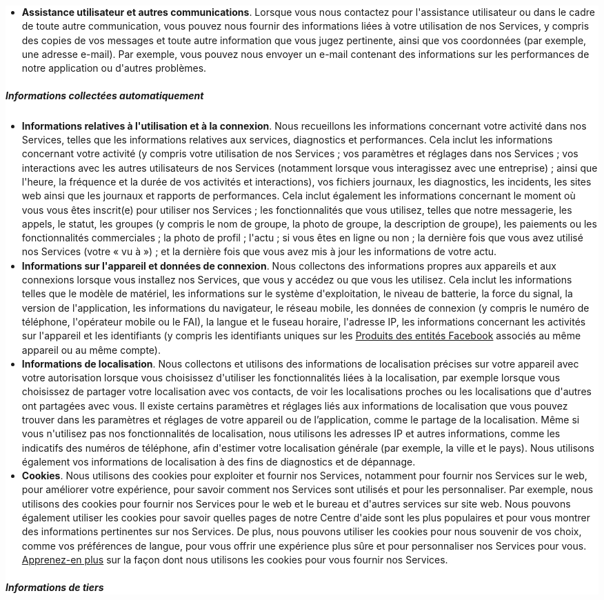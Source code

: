 *   **Assistance utilisateur et autres communications**. Lorsque vous nous contactez pour l'assistance utilisateur ou dans le cadre de toute autre communication, vous pouvez nous fournir des informations liées à votre utilisation de nos Services, y compris des copies de vos messages et toute autre information que vous jugez pertinente, ainsi que vos coordonnées (par exemple, une adresse e-mail). Par exemple, vous pouvez nous envoyer un e-mail contenant des informations sur les performances de notre application ou d'autres problèmes.

##### [](#)Informations collectées automatiquement

*   **Informations relatives à l'utilisation et à la connexion**. Nous recueillons les informations concernant votre activité dans nos Services, telles que les informations relatives aux services, diagnostics et performances. Cela inclut les informations concernant votre activité (y compris votre utilisation de nos Services ; vos paramètres et réglages dans nos Services ; vos interactions avec les autres utilisateurs de nos Services (notamment lorsque vous interagissez avec une entreprise) ; ainsi que l'heure, la fréquence et la durée de vos activités et interactions), vos fichiers journaux, les diagnostics, les incidents, les sites web ainsi que les journaux et rapports de performances. Cela inclut également les informations concernant le moment où vous vous êtes inscrit(e) pour utiliser nos Services ; les fonctionnalités que vous utilisez, telles que notre messagerie, les appels, le statut, les groupes (y compris le nom de groupe, la photo de groupe, la description de groupe), les paiements ou les fonctionnalités commerciales ; la photo de profil ; l'actu ; si vous êtes en ligne ou non ; la dernière fois que vous avez utilisé nos Services (votre « vu à ») ; et la dernière fois que vous avez mis à jour les informations de votre actu.
*   **Informations sur l'appareil et données de connexion**. Nous collectons des informations propres aux appareils et aux connexions lorsque vous installez nos Services, que vous y accédez ou que vous les utilisez. Cela inclut les informations telles que le modèle de matériel, les informations sur le système d'exploitation, le niveau de batterie, la force du signal, la version de l'application, les informations du navigateur, le réseau mobile, les données de connexion (y compris le numéro de téléphone, l'opérateur mobile ou le FAI), la langue et le fuseau horaire, l'adresse IP, les informations concernant les activités sur l'appareil et les identifiants (y compris les identifiants uniques sur les [Produits des entités Facebook](https://faq.whatsapp.com/general/security-and-privacy/the-facebook-company-products) associés au même appareil ou au même compte).
*   **Informations de localisation**. Nous collectons et utilisons des informations de localisation précises sur votre appareil avec votre autorisation lorsque vous choisissez d'utiliser les fonctionnalités liées à la localisation, par exemple lorsque vous choisissez de partager votre localisation avec vos contacts, de voir les localisations proches ou les localisations que d'autres ont partagées avec vous. Il existe certains paramètres et réglages liés aux informations de localisation que vous pouvez trouver dans les paramètres et réglages de votre appareil ou de l’application, comme le partage de la localisation. Même si vous n'utilisez pas nos fonctionnalités de localisation, nous utilisons les adresses IP et autres informations, comme les indicatifs des numéros de téléphone, afin d'estimer votre localisation générale (par exemple, la ville et le pays). Nous utilisons également vos informations de localisation à des fins de diagnostics et de dépannage.
*   **Cookies**. Nous utilisons des cookies pour exploiter et fournir nos Services, notamment pour fournir nos Services sur le web, pour améliorer votre expérience, pour savoir comment nos Services sont utilisés et pour les personnaliser. Par exemple, nous utilisons des cookies pour fournir nos Services pour le web et le bureau et d'autres services sur site web. Nous pouvons également utiliser les cookies pour savoir quelles pages de notre Centre d'aide sont les plus populaires et pour vous montrer des informations pertinentes sur nos Services. De plus, nous pouvons utiliser les cookies pour nous souvenir de vos choix, comme vos préférences de langue, pour vous offrir une expérience plus sûre et pour personnaliser nos Services pour vous. [Apprenez-en plus](https://www.whatsapp.com/legal/cookies) sur la façon dont nous utilisons les cookies pour vous fournir nos Services.

##### [](#)Informations de tiers
